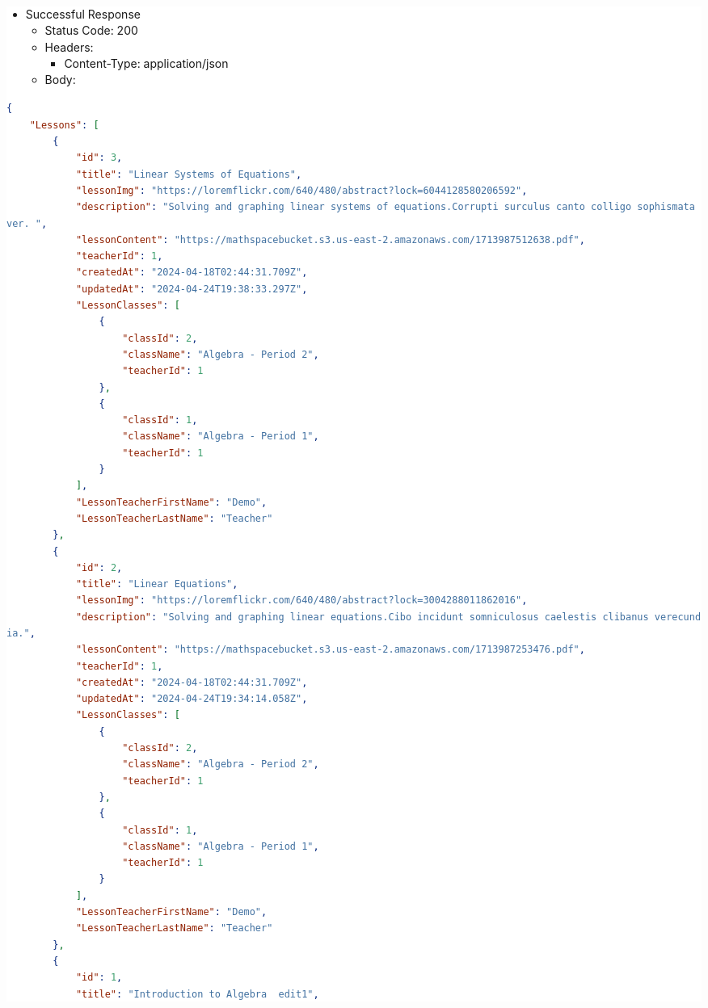 * Successful Response
  * Status Code: 200
  * Headers:
    * Content-Type: application/json
  * Body:

```json
{
    "Lessons": [
        {
            "id": 3,
            "title": "Linear Systems of Equations",
            "lessonImg": "https://loremflickr.com/640/480/abstract?lock=6044128580206592",
            "description": "Solving and graphing linear systems of equations.Corrupti surculus canto colligo sophismata ver. ",
            "lessonContent": "https://mathspacebucket.s3.us-east-2.amazonaws.com/1713987512638.pdf",
            "teacherId": 1,
            "createdAt": "2024-04-18T02:44:31.709Z",
            "updatedAt": "2024-04-24T19:38:33.297Z",
            "LessonClasses": [
                {
                    "classId": 2,
                    "className": "Algebra - Period 2",
                    "teacherId": 1
                },
                {
                    "classId": 1,
                    "className": "Algebra - Period 1",
                    "teacherId": 1
                }
            ],
            "LessonTeacherFirstName": "Demo",
            "LessonTeacherLastName": "Teacher"
        },
        {
            "id": 2,
            "title": "Linear Equations",
            "lessonImg": "https://loremflickr.com/640/480/abstract?lock=3004288011862016",
            "description": "Solving and graphing linear equations.Cibo incidunt somniculosus caelestis clibanus verecundia.",
            "lessonContent": "https://mathspacebucket.s3.us-east-2.amazonaws.com/1713987253476.pdf",
            "teacherId": 1,
            "createdAt": "2024-04-18T02:44:31.709Z",
            "updatedAt": "2024-04-24T19:34:14.058Z",
            "LessonClasses": [
                {
                    "classId": 2,
                    "className": "Algebra - Period 2",
                    "teacherId": 1
                },
                {
                    "classId": 1,
                    "className": "Algebra - Period 1",
                    "teacherId": 1
                }
            ],
            "LessonTeacherFirstName": "Demo",
            "LessonTeacherLastName": "Teacher"
        },
        {
            "id": 1,
            "title": "Introduction to Algebra  edit1",
```